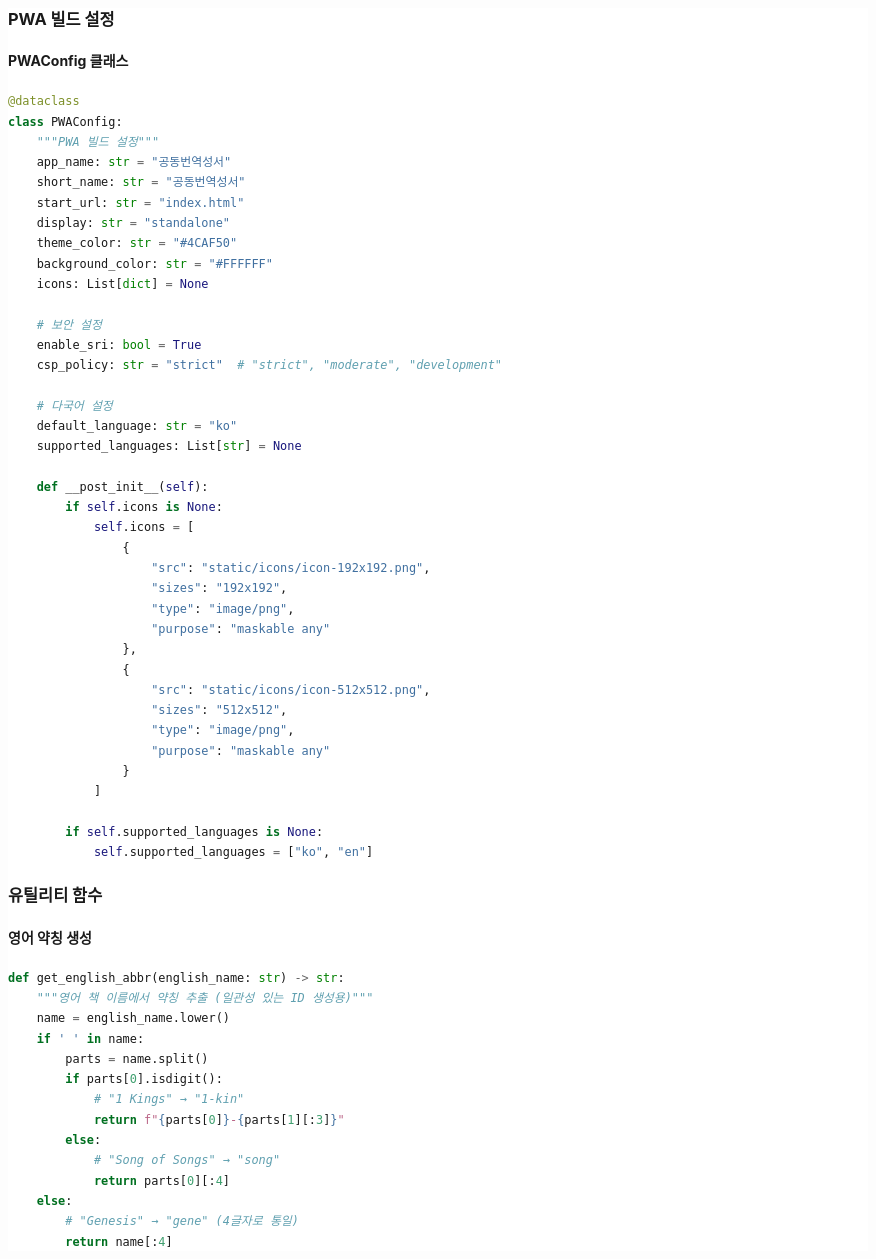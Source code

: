 ### PWA 빌드 설정

#### PWAConfig 클래스

```python
@dataclass
class PWAConfig:
    """PWA 빌드 설정"""
    app_name: str = "공동번역성서"
    short_name: str = "공동번역성서"
    start_url: str = "index.html"
    display: str = "standalone"
    theme_color: str = "#4CAF50"
    background_color: str = "#FFFFFF"
    icons: List[dict] = None

    # 보안 설정
    enable_sri: bool = True
    csp_policy: str = "strict"  # "strict", "moderate", "development"

    # 다국어 설정
    default_language: str = "ko"
    supported_languages: List[str] = None

    def __post_init__(self):
        if self.icons is None:
            self.icons = [
                {
                    "src": "static/icons/icon-192x192.png",
                    "sizes": "192x192",
                    "type": "image/png",
                    "purpose": "maskable any"
                },
                {
                    "src": "static/icons/icon-512x512.png",
                    "sizes": "512x512",
                    "type": "image/png",
                    "purpose": "maskable any"
                }
            ]

        if self.supported_languages is None:
            self.supported_languages = ["ko", "en"]
```

### 유틸리티 함수

#### 영어 약칭 생성

```python
def get_english_abbr(english_name: str) -> str:
    """영어 책 이름에서 약칭 추출 (일관성 있는 ID 생성용)"""
    name = english_name.lower()
    if ' ' in name:
        parts = name.split()
        if parts[0].isdigit():
            # "1 Kings" → "1-kin"
            return f"{parts[0]}-{parts[1][:3]}"
        else:
            # "Song of Songs" → "song"
            return parts[0][:4]
    else:
        # "Genesis" → "gene" (4글자로 통일)
        return name[:4]
```